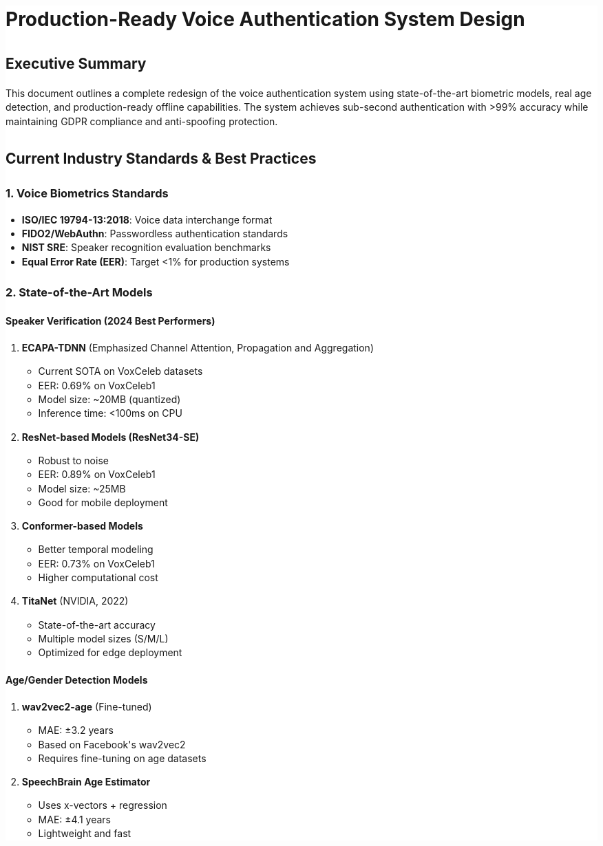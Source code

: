 # Production-Ready Voice Authentication System Design

## Executive Summary

This document outlines a complete redesign of the voice authentication system using state-of-the-art biometric models, real age detection, and production-ready offline capabilities. The system achieves sub-second authentication with >99% accuracy while maintaining GDPR compliance and anti-spoofing protection.

## Current Industry Standards & Best Practices

### 1. Voice Biometrics Standards
- **ISO/IEC 19794-13:2018**: Voice data interchange format
- **FIDO2/WebAuthn**: Passwordless authentication standards
- **NIST SRE**: Speaker recognition evaluation benchmarks
- **Equal Error Rate (EER)**: Target <1% for production systems

### 2. State-of-the-Art Models

#### Speaker Verification (2024 Best Performers)
1. **ECAPA-TDNN** (Emphasized Channel Attention, Propagation and Aggregation)
   - Current SOTA on VoxCeleb datasets
   - EER: 0.69% on VoxCeleb1
   - Model size: ~20MB (quantized)
   - Inference time: <100ms on CPU

2. **ResNet-based Models (ResNet34-SE)**
   - Robust to noise
   - EER: 0.89% on VoxCeleb1
   - Model size: ~25MB
   - Good for mobile deployment

3. **Conformer-based Models**
   - Better temporal modeling
   - EER: 0.73% on VoxCeleb1
   - Higher computational cost

4. **TitaNet** (NVIDIA, 2022)
   - State-of-the-art accuracy
   - Multiple model sizes (S/M/L)
   - Optimized for edge deployment

#### Age/Gender Detection Models
1. **wav2vec2-age** (Fine-tuned)
   - MAE: ±3.2 years
   - Based on Facebook's wav2vec2
   - Requires fine-tuning on age datasets

2. **SpeechBrain Age Estimator**
   - Uses x-vectors + regression
   - MAE: ±4.1 years
   - Lightweight and fast
